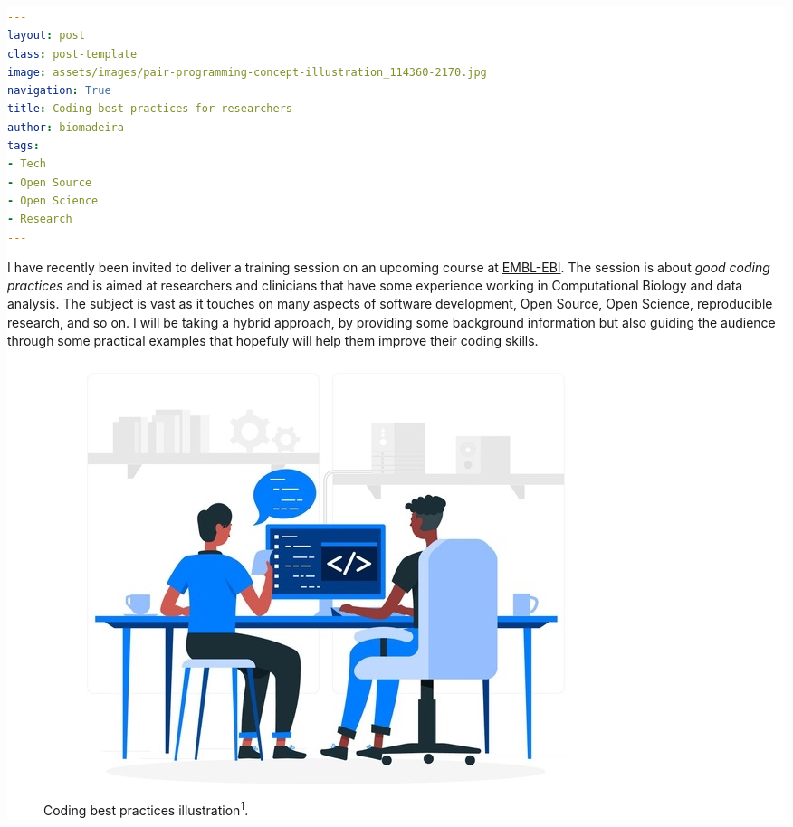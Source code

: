 ```yaml
---
layout: post
class: post-template
image: assets/images/pair-programming-concept-illustration_114360-2170.jpg
navigation: True
title: Coding best practices for researchers
author: biomadeira
tags:
- Tech
- Open Source
- Open Science
- Research
---
```


I have recently been invited to deliver a training session on an upcoming course at 
[EMBL-EBI](https://www.ebi.ac.uk/training/materials/computational-biology-training-in-hematology-2023-module1/).
The session is about *good coding practices* and is aimed at researchers and clinicians
that have some experience working in Computational Biology and data analysis.
The subject is vast as it touches on many aspects of software development, Open Source, Open Science, 
reproducible research, and so on.
I will be taking a hybrid approach, by providing some background information but also
guiding the audience through some practical examples that hopefuly
will help them improve their coding skills.

<figure class="kg-card kg-image-card kg-width-wide kg-card-hascaption">
    <img src="assets/images/pair-programming-concept-illustration_114360-2170.jpg" class="kg-image" alt="Illustration of two people working on a computer">
    <figcaption>Coding best practices illustration<sup>1</sup>.</figcaption>
</figure>
